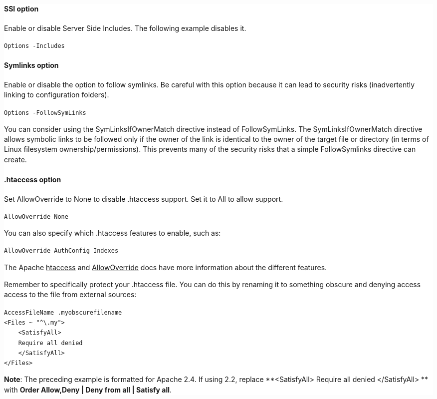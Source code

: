 #### SSI option

Enable or disable Server Side Includes. The following example disables
it.

    Options -Includes

#### Symlinks option

Enable or disable the option to follow symlinks. Be careful with this
option because it can lead to security risks (inadvertently linking to
configuration folders).

    Options -FollowSymLinks

You can consider using the SymLinksIfOwnerMatch directive instead of
FollowSymLinks. The SymLinksIfOwnerMatch directive allows symbolic links
to be followed only if the owner of the link is identical to the owner
of the target file or directory (in terms of Linux filesystem
ownership/permissions). This prevents many of the security risks that a
simple FollowSymlinks directive can create.

#### .htaccess option

Set AllowOverride to None to disable .htaccess support. Set it to All to
allow support.

    AllowOverride None

You can also specify which .htaccess features to enable, such as:

    AllowOverride AuthConfig Indexes

The Apache
[htaccess](http://httpd.apache.org/docs/2.2/howto/htaccess.html "http://httpd.apache.org/docs/2.2/howto/htaccess.html")
and
[AllowOverride](http://httpd.apache.org/docs/2.2/mod/core.html#allowoverride "http://httpd.apache.org/docs/2.2/mod/core.html#allowoverride")
docs have more information about the different features.

Remember to specifically protect your .htaccess file. You can do this by
renaming it to something obscure and denying access access to the file
from external sources:

    AccessFileName .myobscurefilename
    <Files ~ "^\.my">
        <SatisfyAll>
        Require all denied
        </SatisfyAll>
    </Files>

**Note**: The preceding example is formatted for Apache 2.4. If using
2.2, replace **&lt;SatisfyAll&gt; Require all denied
&lt;/SatisfyAll&gt; ** with **Order Allow,Deny | Deny from all | Satisfy
all**.
